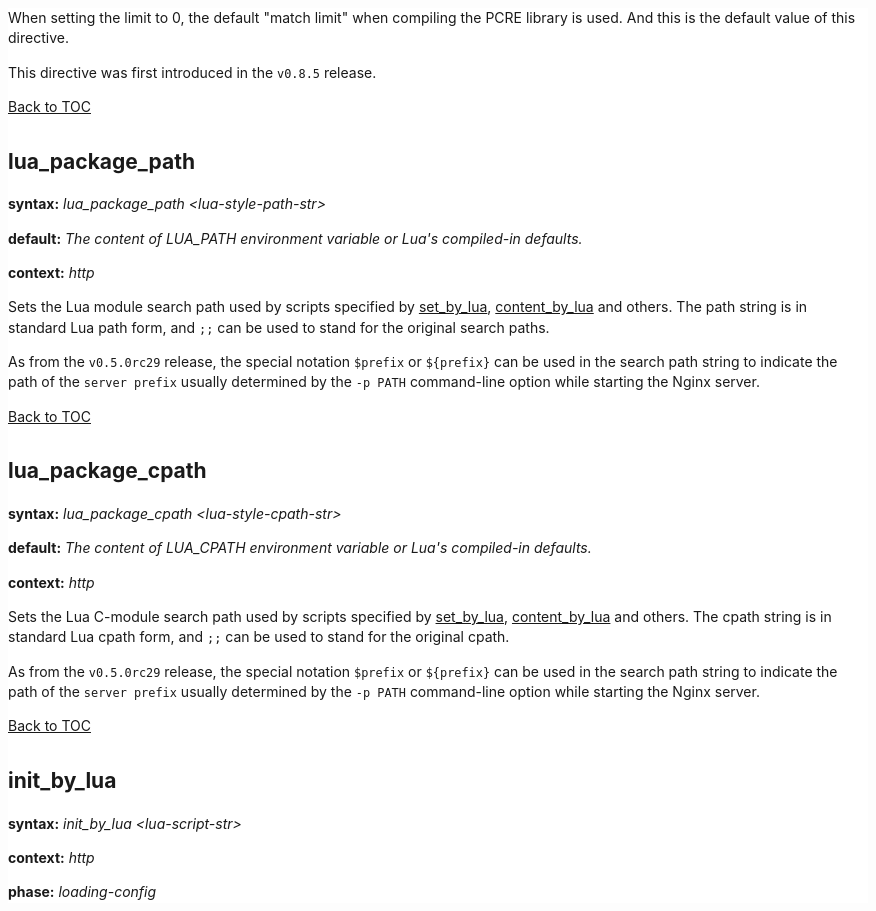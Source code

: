 When setting the limit to 0, the default "match limit" when compiling
the PCRE library is used. And this is the default value of this
directive.

This directive was first introduced in the `v0.8.5` release.

[Back to TOC](#directives)

## lua\_package\_path

**syntax:** *lua\_package\_path \<lua-style-path-str\>*

**default:** *The content of LUA\_PATH environment variable or Lua's
compiled-in defaults.*

**context:** *http*

Sets the Lua module search path used by scripts specified by
[set\_by\_lua](#set_by_lua), [content\_by\_lua](#content_by_lua) and
others. The path string is in standard Lua path form, and `;;` can be
used to stand for the original search paths.

As from the `v0.5.0rc29` release, the special notation `$prefix` or
`${prefix}` can be used in the search path string to indicate the path
of the `server prefix` usually determined by the `-p PATH` command-line
option while starting the Nginx server.

[Back to TOC](#directives)

## lua\_package\_cpath

**syntax:** *lua\_package\_cpath \<lua-style-cpath-str\>*

**default:** *The content of LUA\_CPATH environment variable or Lua's
compiled-in defaults.*

**context:** *http*

Sets the Lua C-module search path used by scripts specified by
[set\_by\_lua](#set_by_lua), [content\_by\_lua](#content_by_lua) and
others. The cpath string is in standard Lua cpath form, and `;;` can be
used to stand for the original cpath.

As from the `v0.5.0rc29` release, the special notation `$prefix` or
`${prefix}` can be used in the search path string to indicate the path
of the `server prefix` usually determined by the `-p PATH` command-line
option while starting the Nginx server.

[Back to TOC](#directives)

## init\_by\_lua

**syntax:** *init\_by\_lua \<lua-script-str\>*

**context:** *http*

**phase:** *loading-config*

